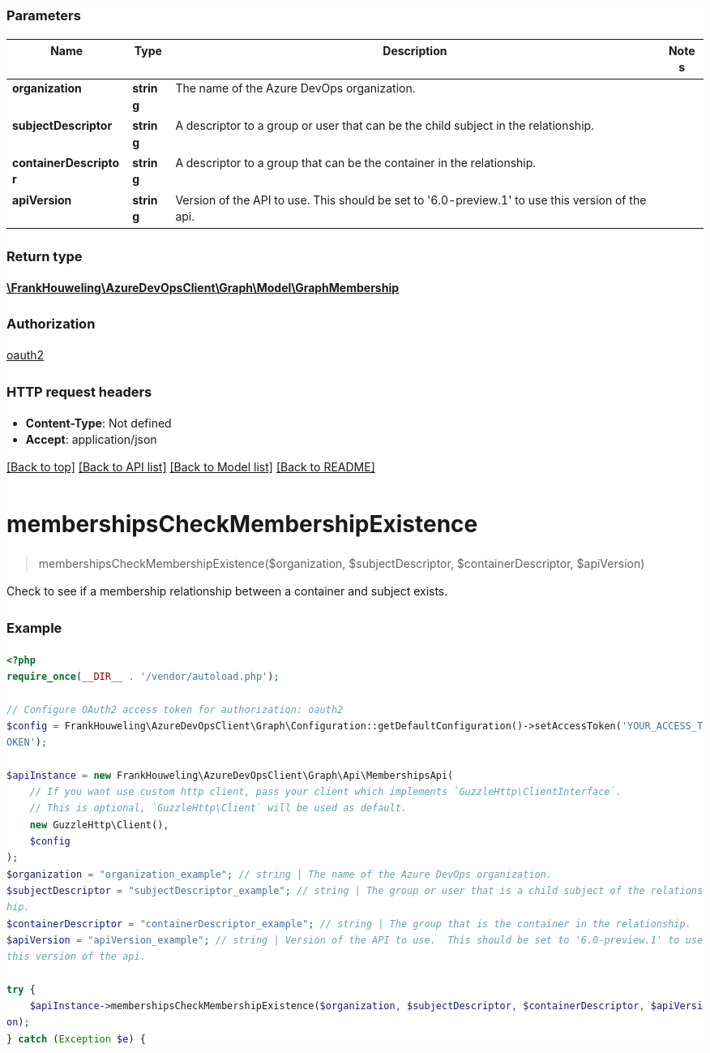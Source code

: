 ### Parameters

Name | Type | Description  | Notes
------------- | ------------- | ------------- | -------------
 **organization** | **string**| The name of the Azure DevOps organization. |
 **subjectDescriptor** | **string**| A descriptor to a group or user that can be the child subject in the relationship. |
 **containerDescriptor** | **string**| A descriptor to a group that can be the container in the relationship. |
 **apiVersion** | **string**| Version of the API to use.  This should be set to &#39;6.0-preview.1&#39; to use this version of the api. |

### Return type

[**\FrankHouweling\AzureDevOpsClient\Graph\Model\GraphMembership**](../Model/GraphMembership.md)

### Authorization

[oauth2](../../README.md#oauth2)

### HTTP request headers

 - **Content-Type**: Not defined
 - **Accept**: application/json

[[Back to top]](#) [[Back to API list]](../../README.md#documentation-for-api-endpoints) [[Back to Model list]](../../README.md#documentation-for-models) [[Back to README]](../../README.md)

# **membershipsCheckMembershipExistence**
> membershipsCheckMembershipExistence($organization, $subjectDescriptor, $containerDescriptor, $apiVersion)



Check to see if a membership relationship between a container and subject exists.

### Example
```php
<?php
require_once(__DIR__ . '/vendor/autoload.php');

// Configure OAuth2 access token for authorization: oauth2
$config = FrankHouweling\AzureDevOpsClient\Graph\Configuration::getDefaultConfiguration()->setAccessToken('YOUR_ACCESS_TOKEN');

$apiInstance = new FrankHouweling\AzureDevOpsClient\Graph\Api\MembershipsApi(
    // If you want use custom http client, pass your client which implements `GuzzleHttp\ClientInterface`.
    // This is optional, `GuzzleHttp\Client` will be used as default.
    new GuzzleHttp\Client(),
    $config
);
$organization = "organization_example"; // string | The name of the Azure DevOps organization.
$subjectDescriptor = "subjectDescriptor_example"; // string | The group or user that is a child subject of the relationship.
$containerDescriptor = "containerDescriptor_example"; // string | The group that is the container in the relationship.
$apiVersion = "apiVersion_example"; // string | Version of the API to use.  This should be set to '6.0-preview.1' to use this version of the api.

try {
    $apiInstance->membershipsCheckMembershipExistence($organization, $subjectDescriptor, $containerDescriptor, $apiVersion);
} catch (Exception $e) {
```